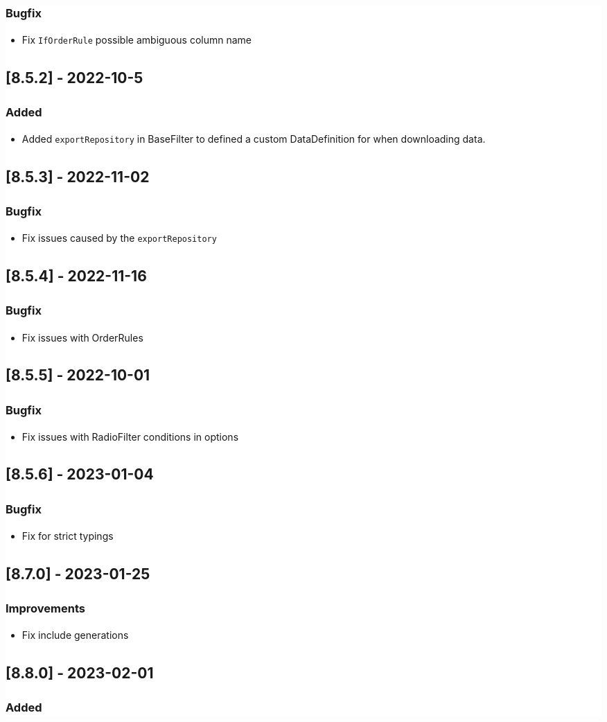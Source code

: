 ### Bugfix

- Fix `IfOrderRule` possible ambiguous column name


## [8.5.2] - 2022-10-5

### Added

- Added `exportRepository` in BaseFilter to defined a custom DataDefinition for when downloading data.

## [8.5.3] - 2022-11-02

### Bugfix

- Fix issues caused by the `exportRepository`

## [8.5.4] - 2022-11-16

### Bugfix

- Fix issues with OrderRules


## [8.5.5] - 2022-10-01

### Bugfix

- Fix issues with RadioFilter conditions in options


## [8.5.6] - 2023-01-04

### Bugfix

- Fix for strict typings


## [8.7.0] - 2023-01-25

### Improvements

- Fix include generations


## [8.8.0] - 2023-02-01

### Added
